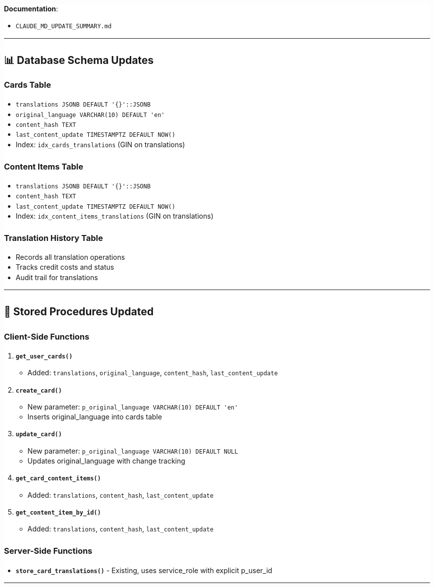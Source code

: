 **Documentation**:
- `CLAUDE_MD_UPDATE_SUMMARY.md`

---

## 📊 Database Schema Updates

### Cards Table
- `translations JSONB DEFAULT '{}'::JSONB`
- `original_language VARCHAR(10) DEFAULT 'en'`
- `content_hash TEXT`
- `last_content_update TIMESTAMPTZ DEFAULT NOW()`
- Index: `idx_cards_translations` (GIN on translations)

### Content Items Table
- `translations JSONB DEFAULT '{}'::JSONB`
- `content_hash TEXT`
- `last_content_update TIMESTAMPTZ DEFAULT NOW()`
- Index: `idx_content_items_translations` (GIN on translations)

### Translation History Table
- Records all translation operations
- Tracks credit costs and status
- Audit trail for translations

---

## 🔧 Stored Procedures Updated

### Client-Side Functions
1. **`get_user_cards()`**
   - Added: `translations`, `original_language`, `content_hash`, `last_content_update`

2. **`create_card()`**
   - New parameter: `p_original_language VARCHAR(10) DEFAULT 'en'`
   - Inserts original_language into cards table

3. **`update_card()`**
   - New parameter: `p_original_language VARCHAR(10) DEFAULT NULL`
   - Updates original_language with change tracking

4. **`get_card_content_items()`**
   - Added: `translations`, `content_hash`, `last_content_update`

5. **`get_content_item_by_id()`**
   - Added: `translations`, `content_hash`, `last_content_update`

### Server-Side Functions
- **`store_card_translations()`** - Existing, uses service_role with explicit p_user_id

---
